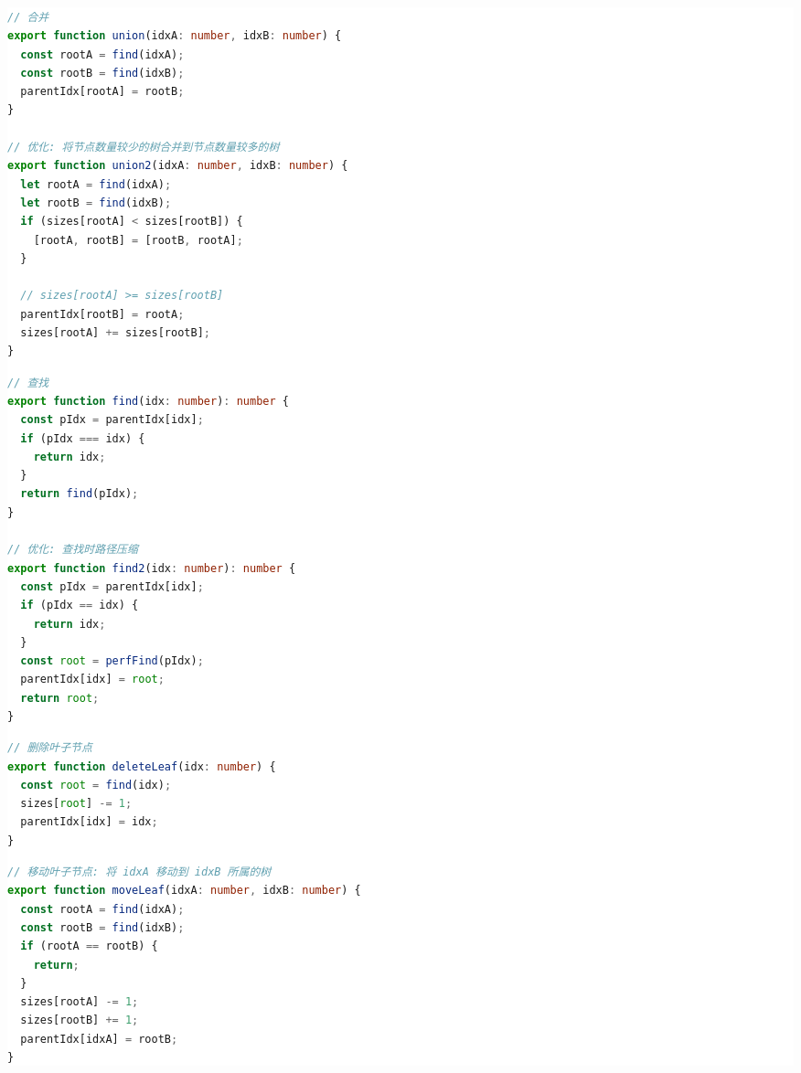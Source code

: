 ```ts [union 合并]
// 合并
export function union(idxA: number, idxB: number) {
  const rootA = find(idxA);
  const rootB = find(idxB);
  parentIdx[rootA] = rootB;
}

// 优化: 将节点数量较少的树合并到节点数量较多的树
export function union2(idxA: number, idxB: number) {
  let rootA = find(idxA);
  let rootB = find(idxB);
  if (sizes[rootA] < sizes[rootB]) {
    [rootA, rootB] = [rootB, rootA];
  }

  // sizes[rootA] >= sizes[rootB]
  parentIdx[rootB] = rootA;
  sizes[rootA] += sizes[rootB];
}
```

```ts [find 查找]
// 查找
export function find(idx: number): number {
  const pIdx = parentIdx[idx];
  if (pIdx === idx) {
    return idx;
  }
  return find(pIdx);
}

// 优化: 查找时路径压缩
export function find2(idx: number): number {
  const pIdx = parentIdx[idx];
  if (pIdx == idx) {
    return idx;
  }
  const root = perfFind(pIdx);
  parentIdx[idx] = root;
  return root;
}
```

```ts [deleteLeaf 删除叶子节点]
// 删除叶子节点
export function deleteLeaf(idx: number) {
  const root = find(idx);
  sizes[root] -= 1;
  parentIdx[idx] = idx;
}
```

```ts [moveLeaf 移动叶子节点]
// 移动叶子节点: 将 idxA 移动到 idxB 所属的树
export function moveLeaf(idxA: number, idxB: number) {
  const rootA = find(idxA);
  const rootB = find(idxB);
  if (rootA == rootB) {
    return;
  }
  sizes[rootA] -= 1;
  sizes[rootB] += 1;
  parentIdx[idxA] = rootB;
}
```
